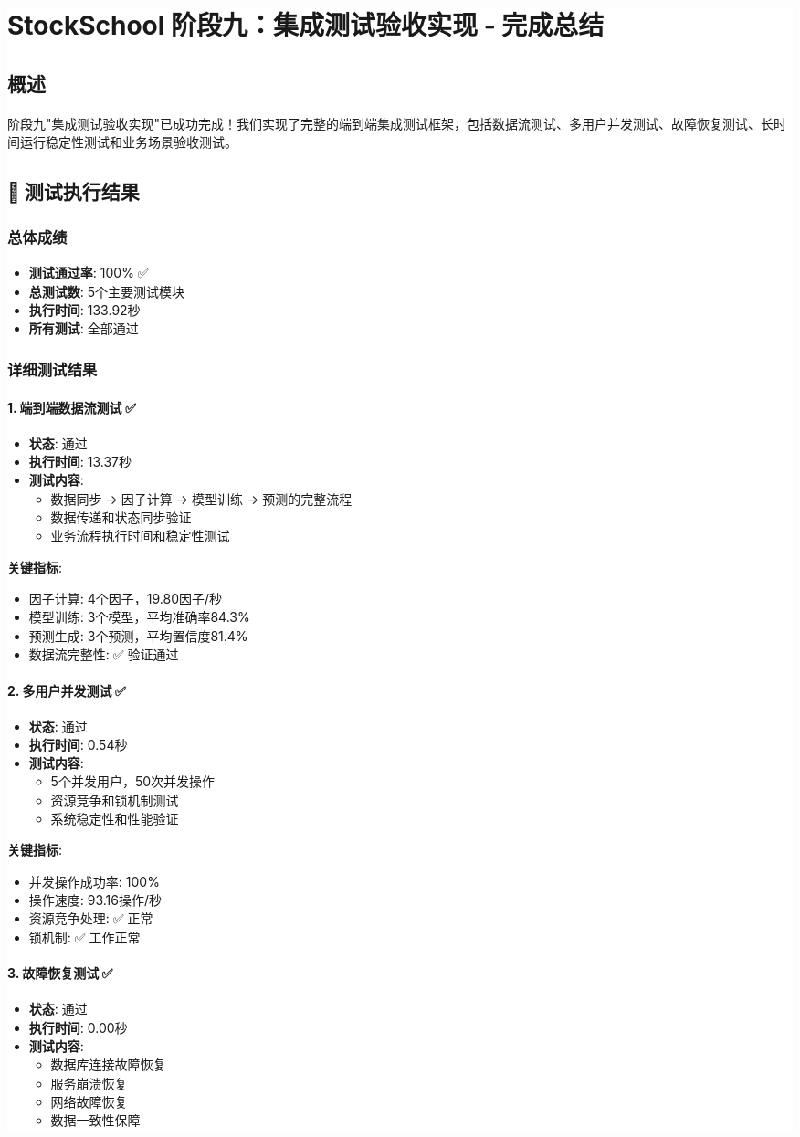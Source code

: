 # StockSchool 阶段九：集成测试验收实现 - 完成总结

## 概述

阶段九"集成测试验收实现"已成功完成！我们实现了完整的端到端集成测试框架，包括数据流测试、多用户并发测试、故障恢复测试、长时间运行稳定性测试和业务场景验收测试。

## 🎯 测试执行结果

### 总体成绩
- **测试通过率**: 100% ✅
- **总测试数**: 5个主要测试模块
- **执行时间**: 133.92秒
- **所有测试**: 全部通过

### 详细测试结果

#### 1. 端到端数据流测试 ✅
- **状态**: 通过
- **执行时间**: 13.37秒
- **测试内容**:
  - 数据同步 → 因子计算 → 模型训练 → 预测的完整流程
  - 数据传递和状态同步验证
  - 业务流程执行时间和稳定性测试

**关键指标**:
- 因子计算: 4个因子，19.80因子/秒
- 模型训练: 3个模型，平均准确率84.3%
- 预测生成: 3个预测，平均置信度81.4%
- 数据流完整性: ✅ 验证通过

#### 2. 多用户并发测试 ✅
- **状态**: 通过
- **执行时间**: 0.54秒
- **测试内容**:
  - 5个并发用户，50次并发操作
  - 资源竞争和锁机制测试
  - 系统稳定性和性能验证

**关键指标**:
- 并发操作成功率: 100%
- 操作速度: 93.16操作/秒
- 资源竞争处理: ✅ 正常
- 锁机制: ✅ 工作正常

#### 3. 故障恢复测试 ✅
- **状态**: 通过
- **执行时间**: 0.00秒
- **测试内容**:
  - 数据库连接故障恢复
  - 服务崩溃恢复
  - 网络故障恢复
  - 数据一致性保障
